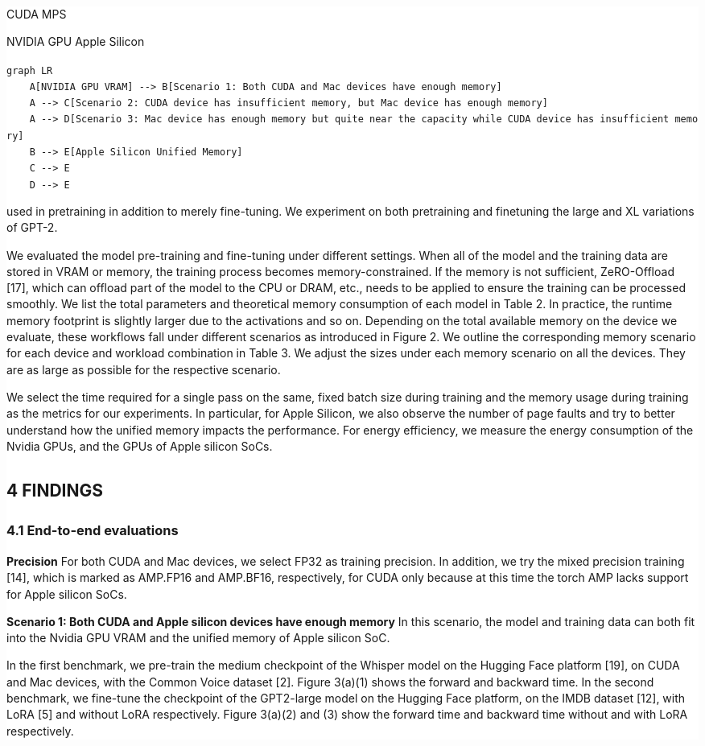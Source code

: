 CUDA MPS

NVIDIA GPU Apple Silicon





```mermaid
graph LR
    A[NVIDIA GPU VRAM] --> B[Scenario 1: Both CUDA and Mac devices have enough memory]
    A --> C[Scenario 2: CUDA device has insufficient memory, but Mac device has enough memory]
    A --> D[Scenario 3: Mac device has enough memory but quite near the capacity while CUDA device has insufficient memory]
    B --> E[Apple Silicon Unified Memory]
    C --> E
    D --> E
```

used in pretraining in addition to merely fine-tuning. We experiment on both pretraining and finetuning the large and XL variations of GPT-2.

We evaluated the model pre-training and fine-tuning under different settings. When all of the model and the training data are stored in VRAM or memory, the training process becomes memory-constrained. If the memory is not sufficient, ZeRO-Offload [17], which can offload part of the model to the CPU or DRAM, etc., needs to be applied to ensure the training can be processed smoothly. We list the total parameters and theoretical memory consumption of each model in Table 2. In practice, the runtime memory footprint is slightly larger due to the activations and so on. Depending on the total available memory on the device we evaluate, these workflows fall under different scenarios as introduced in Figure 2. We outline the corresponding memory scenario for each device and workload combination in Table 3. We adjust the sizes under each memory scenario on all the devices. They are as large as possible for the respective scenario.

We select the time required for a single pass on the same, fixed batch size during training and the memory usage during training as the metrics for our experiments. In particular, for Apple Silicon, we also observe the number of page faults and try to better understand how the unified memory impacts the performance. For energy efficiency, we measure the energy consumption of the Nvidia GPUs, and the GPUs of Apple silicon SoCs.

## 4 FINDINGS

### 4.1 End-to-end evaluations

**Precision** For both CUDA and Mac devices, we select FP32 as training precision. In addition, we try the mixed precision training [14], which is marked as AMP.FP16 and AMP.BF16, respectively, for CUDA only because at this time the torch AMP lacks support for Apple silicon SoCs.

**Scenario 1: Both CUDA and Apple silicon devices have enough memory** In this scenario, the model and training data can both fit into the Nvidia GPU VRAM and the unified memory of Apple silicon SoC.

In the first benchmark, we pre-train the medium checkpoint of the Whisper model on the Hugging Face platform [19], on CUDA and Mac devices, with the Common Voice dataset [2]. Figure 3(a)(1) shows the forward and backward time. In the second benchmark, we fine-tune the checkpoint of the GPT2-large model on the Hugging Face platform, on the IMDB dataset [12], with LoRA [5] and without LoRA respectively. Figure 3(a)(2) and (3) show the forward time and backward time without and with LoRA respectively.
